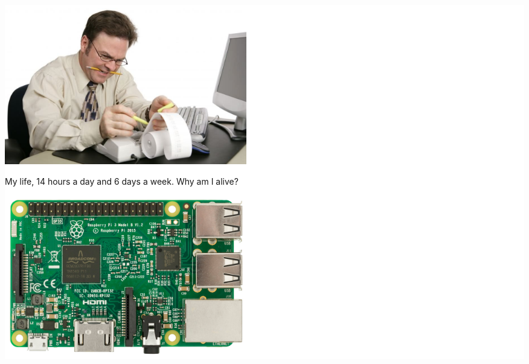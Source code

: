 <img src='../lib/accountant.png' width=400>

My life, 14 hours a day and 6 days a week. Why am I alive?

<img src='../lib/raspberry_pi.png' width=400>
